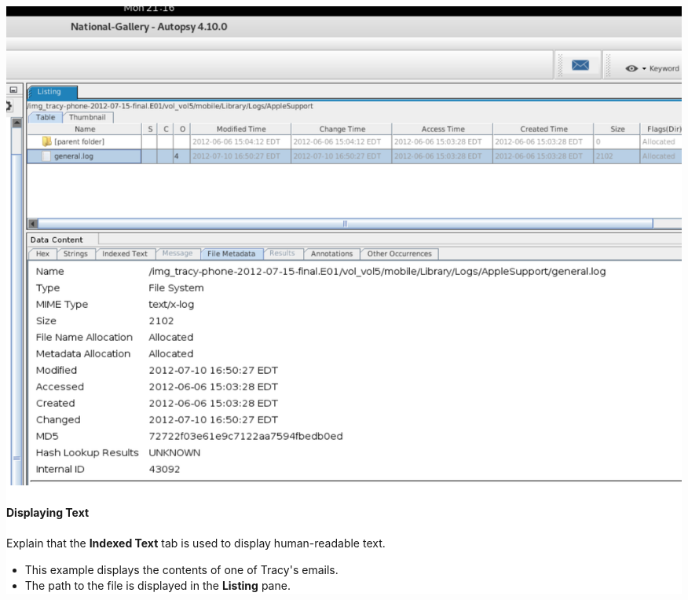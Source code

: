   ![An image showing the "File Metadata" tab.](Images/data-content-pane.png)
 
#### Displaying Text
 
Explain that the **Indexed Text** tab is used to display human-readable text.
 
- This example displays the contents of one of Tracy's emails.
- The path to the file is displayed in the **Listing** pane.
 